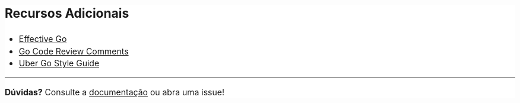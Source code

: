 ## Recursos Adicionais

- [Effective Go](https://go.dev/doc/effective_go)
- [Go Code Review Comments](https://github.com/golang/go/wiki/CodeReviewComments)
- [Uber Go Style Guide](https://github.com/uber-go/guide/blob/master/style.md)

---

**Dúvidas?** Consulte a [documentação](README.md) ou abra uma issue!
